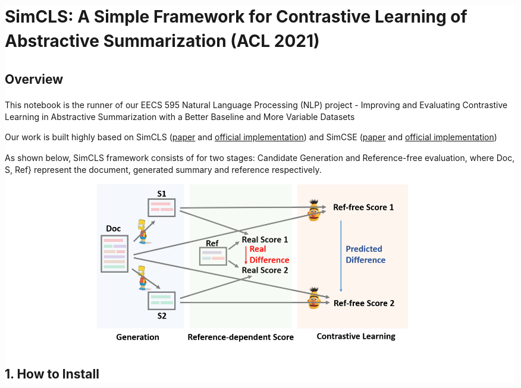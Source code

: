 
#  SimCLS: A Simple Framework for Contrastive Learning of Abstractive Summarization (ACL 2021)

  
  

##  Overview

This notebook is the runner of our EECS 595 Natural Language Processing (NLP) project - Improving and Evaluating Contrastive Learning in Abstractive Summarization with a Better Baseline and More Variable Datasets

Our work is built highly based on SimCLS ([paper](https://arxiv.org/pdf/2106.01890.pdf) and [official implementation](https://github.com/yixinL7/SimCLS)) and SimCSE ([paper](https://arxiv.org/pdf/2104.08821.pdf) and [official implementation](https://github.com/princeton-nlp/SimCSE))

As shown below, SimCLS framework consists of for two stages: Candidate Generation and Reference-free evaluation, where Doc, S, Ref} represent the document, generated summary and reference respectively.

  

<div  align="center">

<img  src="example/intro_simcls.png"  width  =  "550"  alt="d"  align=center />

</div>

  
  
  
  

##  1. How to Install
